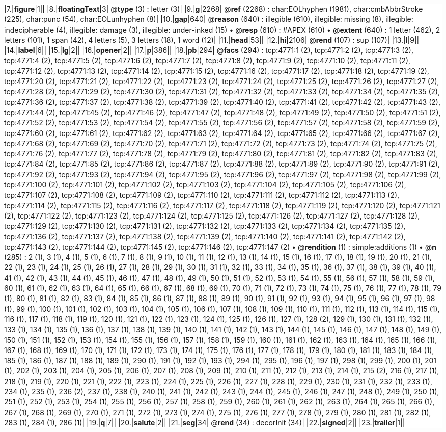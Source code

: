 |7.|__figure__|1||
|8.|__floatingText__|3| @__type__ (3) : letter (3)|
|9.|__g__|2268| @__ref__ (2268) : char:EOLhyphen (1981), char:cmbAbbrStroke (225), char:punc (54), char:EOLunhyphen (8)|
|10.|__gap__|640| @__reason__ (640) : illegible (610), illegible: missing (8), illegible: indecipherable (4), illegible: damage (3), illegible: under-inked (15)  •  @__resp__ (610) : #APEX (610)  •  @__extent__ (640) : 1 letter (462), 2 letters (101), 1 span (42), 4 letters (5), 3 letters (18), 1 word (12)|
|11.|__head__|53||
|12.|__hi__|2106| @__rend__ (107) : sup (107)|
|13.|__l__|9||
|14.|__label__|6||
|15.|__lg__|2||
|16.|__opener__|2||
|17.|__p__|386||
|18.|__pb__|294| @__facs__ (294) : tcp:4771:1 (2), tcp:4771:2 (2), tcp:4771:3 (2), tcp:4771:4 (2), tcp:4771:5 (2), tcp:4771:6 (2), tcp:4771:7 (2), tcp:4771:8 (2), tcp:4771:9 (2), tcp:4771:10 (2), tcp:4771:11 (2), tcp:4771:12 (2), tcp:4771:13 (2), tcp:4771:14 (2), tcp:4771:15 (2), tcp:4771:16 (2), tcp:4771:17 (2), tcp:4771:18 (2), tcp:4771:19 (2), tcp:4771:20 (2), tcp:4771:21 (2), tcp:4771:22 (2), tcp:4771:23 (2), tcp:4771:24 (2), tcp:4771:25 (2), tcp:4771:26 (2), tcp:4771:27 (2), tcp:4771:28 (2), tcp:4771:29 (2), tcp:4771:30 (2), tcp:4771:31 (2), tcp:4771:32 (2), tcp:4771:33 (2), tcp:4771:34 (2), tcp:4771:35 (2), tcp:4771:36 (2), tcp:4771:37 (2), tcp:4771:38 (2), tcp:4771:39 (2), tcp:4771:40 (2), tcp:4771:41 (2), tcp:4771:42 (2), tcp:4771:43 (2), tcp:4771:44 (2), tcp:4771:45 (2), tcp:4771:46 (2), tcp:4771:47 (2), tcp:4771:48 (2), tcp:4771:49 (2), tcp:4771:50 (2), tcp:4771:51 (2), tcp:4771:52 (2), tcp:4771:53 (2), tcp:4771:54 (2), tcp:4771:55 (2), tcp:4771:56 (2), tcp:4771:57 (2), tcp:4771:58 (2), tcp:4771:59 (2), tcp:4771:60 (2), tcp:4771:61 (2), tcp:4771:62 (2), tcp:4771:63 (2), tcp:4771:64 (2), tcp:4771:65 (2), tcp:4771:66 (2), tcp:4771:67 (2), tcp:4771:68 (2), tcp:4771:69 (2), tcp:4771:70 (2), tcp:4771:71 (2), tcp:4771:72 (2), tcp:4771:73 (2), tcp:4771:74 (2), tcp:4771:75 (2), tcp:4771:76 (2), tcp:4771:77 (2), tcp:4771:78 (2), tcp:4771:79 (2), tcp:4771:80 (2), tcp:4771:81 (2), tcp:4771:82 (2), tcp:4771:83 (2), tcp:4771:84 (2), tcp:4771:85 (2), tcp:4771:86 (2), tcp:4771:87 (2), tcp:4771:88 (2), tcp:4771:89 (2), tcp:4771:90 (2), tcp:4771:91 (2), tcp:4771:92 (2), tcp:4771:93 (2), tcp:4771:94 (2), tcp:4771:95 (2), tcp:4771:96 (2), tcp:4771:97 (2), tcp:4771:98 (2), tcp:4771:99 (2), tcp:4771:100 (2), tcp:4771:101 (2), tcp:4771:102 (2), tcp:4771:103 (2), tcp:4771:104 (2), tcp:4771:105 (2), tcp:4771:106 (2), tcp:4771:107 (2), tcp:4771:108 (2), tcp:4771:109 (2), tcp:4771:110 (2), tcp:4771:111 (2), tcp:4771:112 (2), tcp:4771:113 (2), tcp:4771:114 (2), tcp:4771:115 (2), tcp:4771:116 (2), tcp:4771:117 (2), tcp:4771:118 (2), tcp:4771:119 (2), tcp:4771:120 (2), tcp:4771:121 (2), tcp:4771:122 (2), tcp:4771:123 (2), tcp:4771:124 (2), tcp:4771:125 (2), tcp:4771:126 (2), tcp:4771:127 (2), tcp:4771:128 (2), tcp:4771:129 (2), tcp:4771:130 (2), tcp:4771:131 (2), tcp:4771:132 (2), tcp:4771:133 (2), tcp:4771:134 (2), tcp:4771:135 (2), tcp:4771:136 (2), tcp:4771:137 (2), tcp:4771:138 (2), tcp:4771:139 (2), tcp:4771:140 (2), tcp:4771:141 (2), tcp:4771:142 (2), tcp:4771:143 (2), tcp:4771:144 (2), tcp:4771:145 (2), tcp:4771:146 (2), tcp:4771:147 (2)  •  @__rendition__ (1) : simple:additions (1)  •  @__n__ (285) : 2 (1), 3 (1), 4 (1), 5 (1), 6 (1), 7 (1), 8 (1), 9 (1), 10 (1), 11 (1), 12 (1), 13 (1), 14 (1), 15 (1), 16 (1), 17 (1), 18 (1), 19 (1), 20 (1), 21 (1), 22 (1), 23 (1), 24 (1), 25 (1), 26 (1), 27 (1), 28 (1), 29 (1), 30 (1), 31 (1), 32 (1), 33 (1), 34 (1), 35 (1), 36 (1), 37 (1), 38 (1), 39 (1), 40 (1), 41 (1), 42 (1), 43 (1), 44 (1), 45 (1), 46 (1), 47 (1), 48 (1), 49 (1), 50 (1), 51 (1), 52 (1), 53 (1), 54 (1), 55 (1), 56 (1), 57 (1), 58 (1), 59 (1), 60 (1), 61 (1), 62 (1), 63 (1), 64 (1), 65 (1), 66 (1), 67 (1), 68 (1), 69 (1), 70 (1), 71 (1), 72 (1), 73 (1), 74 (1), 75 (1), 76 (1), 77 (1), 78 (1), 79 (1), 80 (1), 81 (1), 82 (1), 83 (1), 84 (1), 85 (1), 86 (1), 87 (1), 88 (1), 89 (1), 90 (1), 91 (1), 92 (1), 93 (1), 94 (1), 95 (1), 96 (1), 97 (1), 98 (1), 99 (1), 100 (1), 101 (1), 102 (1), 103 (1), 104 (1), 105 (1), 106 (1), 107 (1), 108 (1), 109 (1), 110 (1), 111 (1), 112 (1), 113 (1), 114 (1), 115 (1), 116 (1), 117 (1), 118 (1), 119 (1), 120 (1), 121 (1), 122 (1), 123 (1), 124 (1), 125 (1), 126 (1), 127 (1), 128 (2), 129 (1), 130 (1), 131 (1), 132 (1), 133 (1), 134 (1), 135 (1), 136 (1), 137 (1), 138 (1), 139 (1), 140 (1), 141 (1), 142 (1), 143 (1), 144 (1), 145 (1), 146 (1), 147 (1), 148 (1), 149 (1), 150 (1), 151 (1), 152 (1), 153 (1), 154 (1), 155 (1), 156 (1), 157 (1), 158 (1), 159 (1), 160 (1), 161 (1), 162 (1), 163 (1), 164 (1), 165 (1), 166 (1), 167 (1), 168 (1), 169 (1), 170 (1), 171 (1), 172 (1), 173 (1), 174 (1), 175 (1), 176 (1), 177 (1), 178 (1), 179 (1), 180 (1), 181 (1), 183 (1), 184 (1), 185 (1), 186 (1), 187 (1), 188 (1), 189 (1), 290 (1), 191 (1), 192 (1), 193 (1), 294 (1), 295 (1), 196 (1), 197 (1), 298 (1), 299 (1), 200 (1), 201 (1), 202 (1), 203 (1), 204 (1), 205 (1), 206 (1), 207 (1), 208 (1), 209 (1), 210 (1), 211 (1), 212 (1), 213 (1), 214 (1), 215 (2), 216 (1), 217 (1), 218 (1), 219 (1), 220 (1), 221 (1), 222 (1), 223 (1), 224 (1), 225 (1), 226 (1), 227 (1), 228 (1), 229 (1), 230 (1), 231 (1), 232 (1), 233 (1), 234 (1), 235 (1), 236 (2), 237 (1), 238 (1), 240 (1), 241 (1), 242 (1), 243 (1), 244 (1), 245 (1), 246 (1), 247 (1), 248 (1), 249 (1), 250 (1), 251 (1), 252 (1), 253 (1), 254 (1), 255 (1), 256 (1), 257 (1), 258 (1), 259 (1), 260 (1), 261 (1), 262 (1), 263 (1), 264 (1), 265 (1), 266 (1), 267 (1), 268 (1), 269 (1), 270 (1), 271 (1), 272 (1), 273 (1), 274 (1), 275 (1), 276 (1), 277 (1), 278 (1), 279 (1), 280 (1), 281 (1), 282 (1), 283 (1), 284 (1), 286 (1)|
|19.|__q__|7||
|20.|__salute__|2||
|21.|__seg__|34| @__rend__ (34) : decorInit (34)|
|22.|__signed__|2||
|23.|__trailer__|1||
